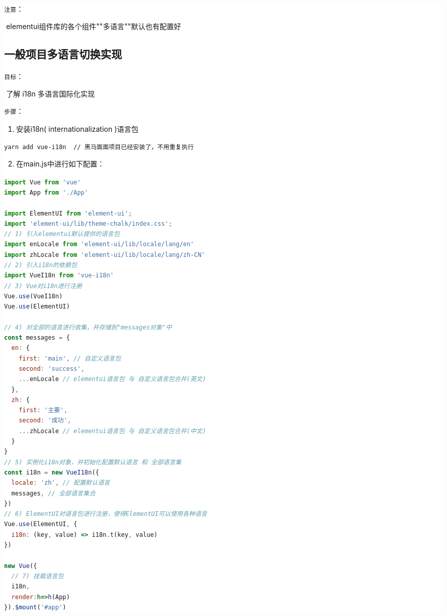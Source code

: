    

`注意`：

​	elementui组件库的各个组件""多语言""默认也有配置好



## 一般项目多语言切换实现

`目标`：

​	了解 i18n 多语言国际化实现



`步骤`：

1. 安装i18n( internationalization )语言包

```
yarn add vue-i18n  // 黑马面面项目已经安装了，不用重复执行
```

2. 在main.js中进行如下配置：

```js
import Vue from 'vue'
import App from './App'

import ElementUI from 'element-ui';
import 'element-ui/lib/theme-chalk/index.css';
// 1) 引入elementui默认提供的语言包
import enLocale from 'element-ui/lib/locale/lang/en'
import zhLocale from 'element-ui/lib/locale/lang/zh-CN'
// 2) 引入i18n的依赖包
import VueI18n from 'vue-i18n'
// 3) Vue对i18n进行注册
Vue.use(VueI18n)
Vue.use(ElementUI)

// 4) 对全部的语言进行收集，并存储到"messages对象"中
const messages = {
  en: {
    first: 'main', // 自定义语言包
    second: 'success',
    ...enLocale // elementui语言包 与 自定义语言包合并(英文)
  },
  zh: {
    first: '主要',
    second: '成功',
    ...zhLocale // elementui语言包 与 自定义语言包合并(中文)
  }
}
// 5) 实例化i18n对象，并初始化配置默认语言 和 全部语言集
const i18n = new VueI18n({
  locale: 'zh', // 配置默认语言
  messages, // 全部语言集合
})
// 6) ElementUI对语言包进行注册，使得ElementUI可以使用各种语言
Vue.use(ElementUI, {
  i18n: (key, value) => i18n.t(key, value)
})

new Vue({
  // 7) 挂载语言包
  i18n,
  render:h=>h(App)
}).$mount('#app')

```
